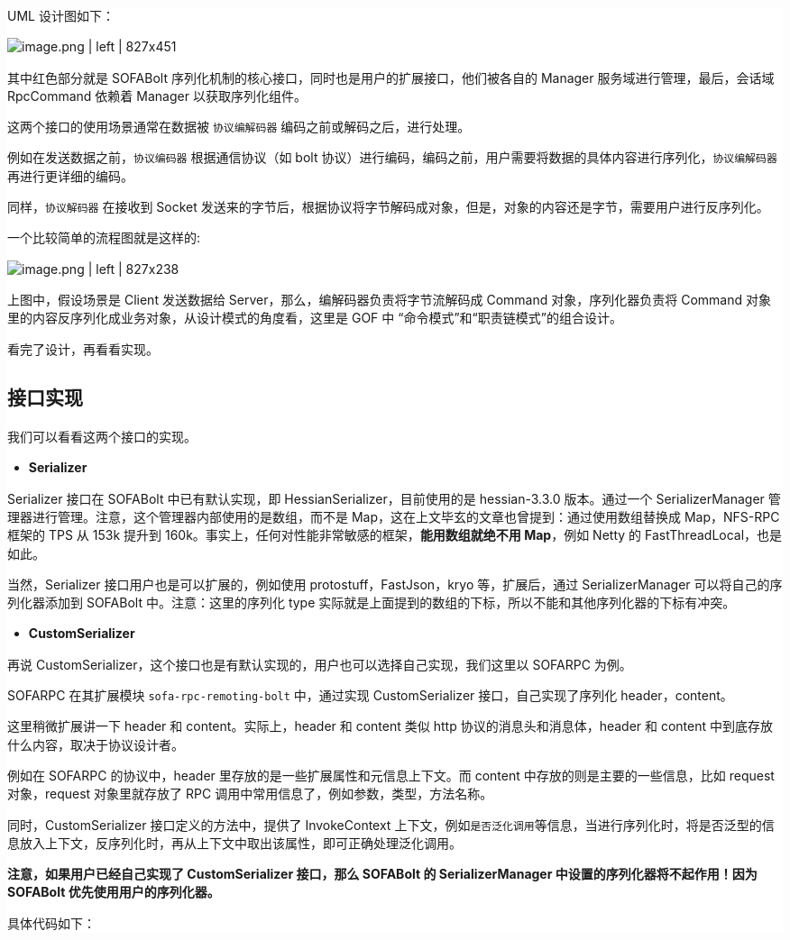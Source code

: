 UML 设计图如下：



![image.png | left | 827x451](https://cdn.nlark.com/yuque/0/2018/png/157705/1542012247216-c8f6d628-36f3-474c-ac36-c9299b504fb4.png "")


其中红色部分就是 SOFABolt 序列化机制的核心接口，同时也是用户的扩展接口，他们被各自的 Manager 服务域进行管理，最后，会话域 RpcCommand 依赖着 Manager 以获取序列化组件。

这两个接口的使用场景通常在数据被 `协议编解码器` 编码之前或解码之后，进行处理。

例如在发送数据之前，`协议编码器` 根据通信协议（如 bolt 协议）进行编码，编码之前，用户需要将数据的具体内容进行序列化，`协议编解码器` 再进行更详细的编码。

同样，`协议解码器` 在接收到 Socket 发送来的字节后，根据协议将字节解码成对象，但是，对象的内容还是字节，需要用户进行反序列化。

一个比较简单的流程图就是这样的:


![image.png | left | 827x238](https://cdn.nlark.com/yuque/0/2018/png/157705/1542012372820-d6a22a5f-046d-4c95-89e3-14731a89b4b9.png "")


上图中，假设场景是 Client 发送数据给 Server，那么，编解码器负责将字节流解码成 Command 对象，序列化器负责将 Command 对象里的内容反序列化成业务对象，从设计模式的角度看，这里是 GOF 中 “命令模式”和“职责链模式”的组合设计。

看完了设计，再看看实现。

## 接口实现

我们可以看看这两个接口的实现。

* __Serializer__

Serializer 接口在 SOFABolt 中已有默认实现，即 HessianSerializer，目前使用的是 hessian-3.3.0 版本。通过一个 SerializerManager 管理器进行管理。注意，这个管理器内部使用的是数组，而不是 Map，这在上文毕玄的文章也曾提到：通过使用数组替换成 Map，NFS-RPC 框架的 TPS 从 153k 提升到 160k。事实上，任何对性能非常敏感的框架，__能用数组就绝不用 Map__，例如 Netty 的 FastThreadLocal，也是如此。

当然，Serializer 接口用户也是可以扩展的，例如使用 protostuff，FastJson，kryo 等，扩展后，通过 SerializerManager 可以将自己的序列化器添加到 SOFABolt 中。注意：这里的序列化 type 实际就是上面提到的数组的下标，所以不能和其他序列化器的下标有冲突。

* __CustomSerializer__

再说 CustomSerializer，这个接口也是有默认实现的，用户也可以选择自己实现，我们这里以 SOFARPC 为例。

SOFARPC 在其扩展模块 `sofa-rpc-remoting-bolt` 中，通过实现 CustomSerializer 接口，自己实现了序列化 header，content。

这里稍微扩展讲一下 header 和 content。实际上，header 和 content 类似 http 协议的消息头和消息体，header 和 content 中到底存放什么内容，取决于协议设计者。

例如在 SOFARPC 的协议中，header 里存放的是一些扩展属性和元信息上下文。而 content 中存放的则是主要的一些信息，比如 request 对象，request 对象里就存放了 RPC 调用中常用信息了，例如参数，类型，方法名称。

同时，CustomSerializer 接口定义的方法中，提供了 InvokeContext 上下文，例如`是否泛化调用`等信息，当进行序列化时，将是否泛型的信息放入上下文，反序列化时，再从上下文中取出该属性，即可正确处理泛化调用。

__注意，如果用户已经自己实现了 CustomSerializer 接口，那么 SOFABolt 的 SerializerManager 中设置的序列化器将不起作用！因为 SOFABolt 优先使用用户的序列化器。__

具体代码如下：


